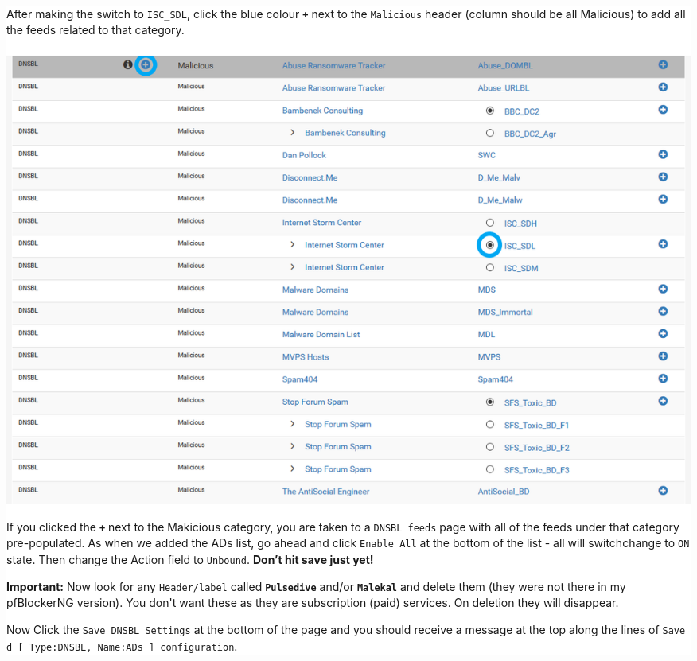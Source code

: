 After making the switch to `ISC_SDL`, click the blue colour **`+`** next to the `Malicious` header (column should be all Malicious) to add all the feeds related to that category.

![alt text](https://raw.githubusercontent.com/ahuacate/pfsense-pfblockerng/master/images/pfblockerng_dnsbl_feeds_01.png)

If you clicked the **`+`** next to the Makicious category, you are taken to a `DNSBL feeds` page with all of the feeds under that category pre-populated. As when we added the ADs list, go ahead and click `Enable All` at the bottom of the list - all will switchchange to `ON` state. Then change the Action field to `Unbound`. **Don’t hit save just yet!**

**Important:** Now look for any `Header/label` called **`Pulsedive`** and/or **`Malekal`** and delete them (they were not there in my pfBlockerNG version). You don't want these as they are subscription (paid) services. On deletion they will disappear.

Now Click the `Save DNSBL Settings` at the bottom of the page and you should receive a message at the top along the lines of `Saved [ Type:DNSBL, Name:ADs ] configuration`.
